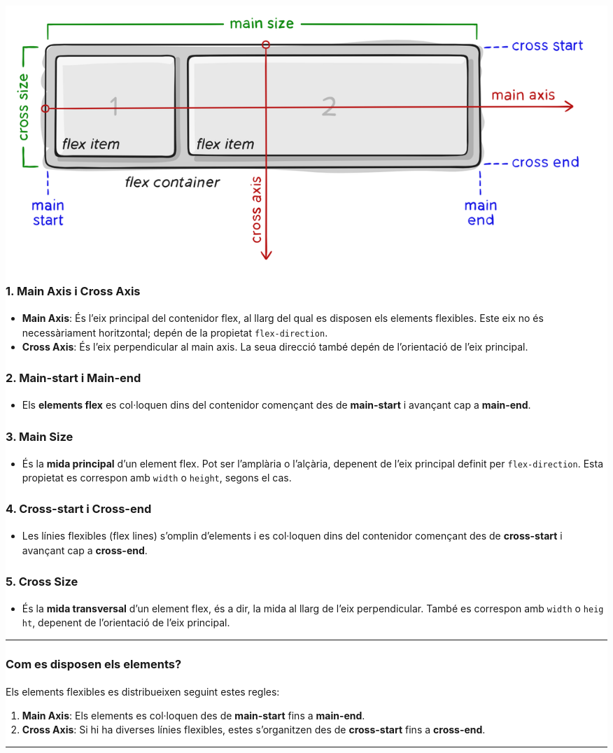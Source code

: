 ![alt text](imatges/flex/FlexBasic.png)




### **1. Main Axis i Cross Axis**
- **Main Axis**: És l’eix principal del contenidor flex, al llarg del qual es disposen els elements flexibles. Este eix no és necessàriament horitzontal; depén de la propietat `flex-direction`.
- **Cross Axis**: És l’eix perpendicular al main axis. La seua direcció també depén de l’orientació de l’eix principal.

### **2. Main-start i Main-end**
- Els **elements flex** es col·loquen dins del contenidor començant des de **main-start** i avançant cap a **main-end**.

### **3. Main Size**
- És la **mida principal** d’un element flex. Pot ser l’amplària o l’alçària, depenent de l’eix principal definit per `flex-direction`. Esta propietat es correspon amb `width` o `height`, segons el cas.

### **4. Cross-start i Cross-end**
- Les línies flexibles (flex lines) s’omplin d’elements i es col·loquen dins del contenidor començant des de **cross-start** i avançant cap a **cross-end**.

### **5. Cross Size**
- És la **mida transversal** d’un element flex, és a dir, la mida al llarg de l’eix perpendicular. També es correspon amb `width` o `height`, depenent de l’orientació de l’eix principal.

---

### **Com es disposen els elements?**
Els elements flexibles es distribueixen seguint estes regles:
1. **Main Axis**: Els elements es col·loquen des de **main-start** fins a **main-end**.
2. **Cross Axis**: Si hi ha diverses línies flexibles, estes s’organitzen des de **cross-start** fins a **cross-end**.

---